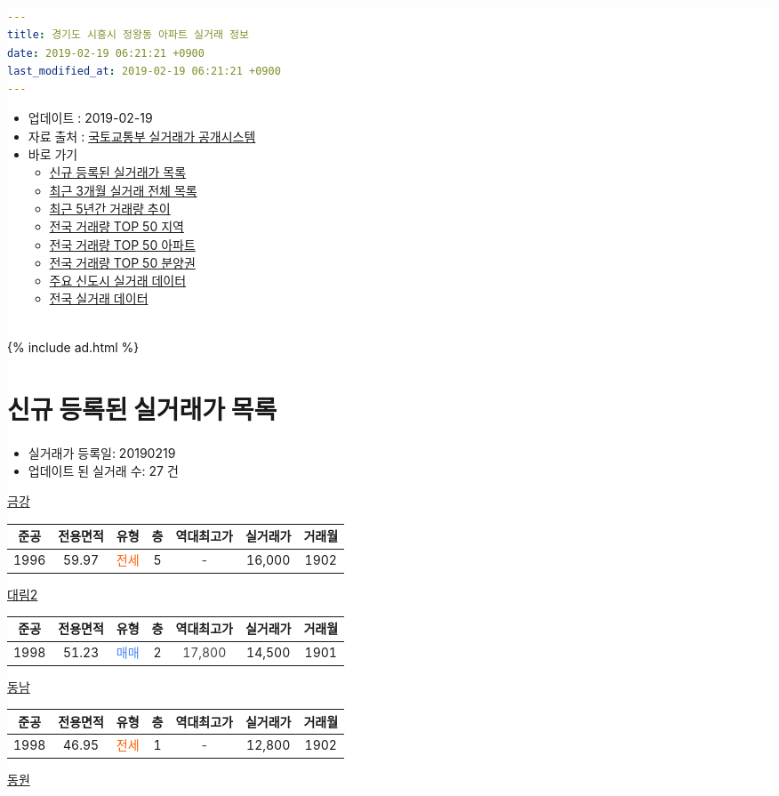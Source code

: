 ```yaml
---
title: 경기도 시흥시 정왕동 아파트 실거래 정보
date: 2019-02-19 06:21:21 +0900
last_modified_at: 2019-02-19 06:21:21 +0900
---
```


* 업데이트 : 2019-02-19
* 자료 출처 : [국토교통부 실거래가 공개시스템](http://rt.molit.go.kr)
* 바로 가기
    * [신규 등록된 실거래가 목록](#신규-등록된-실거래가-목록)
    * [최근 3개월 실거래 전체 목록](#최근-3개월-실거래-전체-목록)
    * [최근 5년간 거래량 추이](#최근-5년간-거래량-추이)
    * [전국 거래량 TOP 50 지역](https://ayogom.github.io/apt-trade-info/최근-3개월-전국에서-가장-거래가-많이-발생한-지역)
    * [전국 거래량 TOP 50 아파트](https://ayogom.github.io/apt-trade-info/최근-3개월-전국에서-가장-거래가-많이-발생한-아파트)
    * [전국 거래량 TOP 50 분양권](https://ayogom.github.io/apt-trade-info/최근-3개월-전국에서-가장-거래가-많이-발생한-분양권)
    * [주요 신도시 실거래 데이터](https://ayogom.github.io/apt-trade-info/주요-신도시)
    * [전국 실거래 데이터](https://ayogom.github.io/apt-trade-info/전국)
<br>
{% include ad.html %}
<br>

# 신규 등록된 실거래가 목록
* 실거래가 등록일: 20190219
* 업데이트 된 실거래 수: 27 건


[금강](https://search.naver.com/search.naver?query=%EA%B2%BD%EA%B8%B0%EB%8F%84+%EC%8B%9C%ED%9D%A5%EC%8B%9C+%EC%A0%95%EC%99%95%EB%8F%99+%EA%B8%88%EA%B0%95)

|준공|전용면적|유형|층|역대최고가|실거래가|거래월|
|:---:|:---:|:---:|:---:|:---:|:---:|:---:|
|1996|59.97|<span style="color:#ff5a00">전세</span>|5|<span style="color:#444444">-</span>|16,000|1902|

[대림2](https://search.naver.com/search.naver?query=%EA%B2%BD%EA%B8%B0%EB%8F%84+%EC%8B%9C%ED%9D%A5%EC%8B%9C+%EC%A0%95%EC%99%95%EB%8F%99+%EB%8C%80%EB%A6%BC2)

|준공|전용면적|유형|층|역대최고가|실거래가|거래월|
|:---:|:---:|:---:|:---:|:---:|:---:|:---:|
|1998|51.23|<span style="color:#4285f3">매매</span>|2|<span style="color:#444444">17,800</span>|14,500|1901|

[동남](https://search.naver.com/search.naver?query=%EA%B2%BD%EA%B8%B0%EB%8F%84+%EC%8B%9C%ED%9D%A5%EC%8B%9C+%EC%A0%95%EC%99%95%EB%8F%99+%EB%8F%99%EB%82%A8)

|준공|전용면적|유형|층|역대최고가|실거래가|거래월|
|:---:|:---:|:---:|:---:|:---:|:---:|:---:|
|1998|46.95|<span style="color:#ff5a00">전세</span>|1|<span style="color:#444444">-</span>|12,800|1902|

[동원](https://search.naver.com/search.naver?query=%EA%B2%BD%EA%B8%B0%EB%8F%84+%EC%8B%9C%ED%9D%A5%EC%8B%9C+%EC%A0%95%EC%99%95%EB%8F%99+%EB%8F%99%EC%9B%90)

